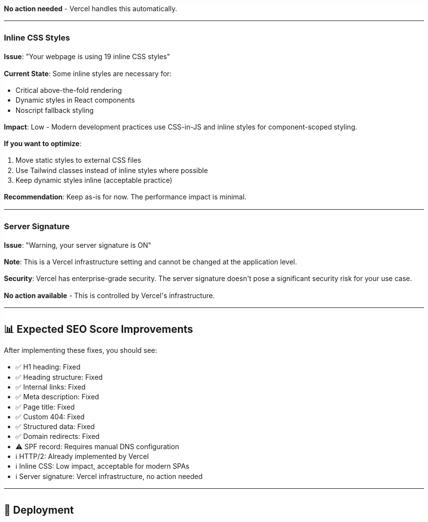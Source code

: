**No action needed** - Vercel handles this automatically.

---

### **Inline CSS Styles**
**Issue**: "Your webpage is using 19 inline CSS styles"

**Current State**: Some inline styles are necessary for:
- Critical above-the-fold rendering
- Dynamic styles in React components
- Noscript fallback styling

**Impact**: Low - Modern development practices use CSS-in-JS and inline styles for component-scoped styling.

**If you want to optimize**:
1. Move static styles to external CSS files
2. Use Tailwind classes instead of inline styles where possible
3. Keep dynamic styles inline (acceptable practice)

**Recommendation**: Keep as-is for now. The performance impact is minimal.

---

### **Server Signature**
**Issue**: "Warning, your server signature is ON"

**Note**: This is a Vercel infrastructure setting and cannot be changed at the application level.

**Security**: Vercel has enterprise-grade security. The server signature doesn't pose a significant security risk for your use case.

**No action available** - This is controlled by Vercel's infrastructure.

---

## 📊 Expected SEO Score Improvements

After implementing these fixes, you should see:
- ✅ H1 heading: Fixed
- ✅ Heading structure: Fixed
- ✅ Internal links: Fixed
- ✅ Meta description: Fixed
- ✅ Page title: Fixed
- ✅ Custom 404: Fixed
- ✅ Structured data: Fixed
- ✅ Domain redirects: Fixed
- ⚠️ SPF record: Requires manual DNS configuration
- ℹ️ HTTP/2: Already implemented by Vercel
- ℹ️ Inline CSS: Low impact, acceptable for modern SPAs
- ℹ️ Server signature: Vercel infrastructure, no action needed

---

## 🚀 Deployment
